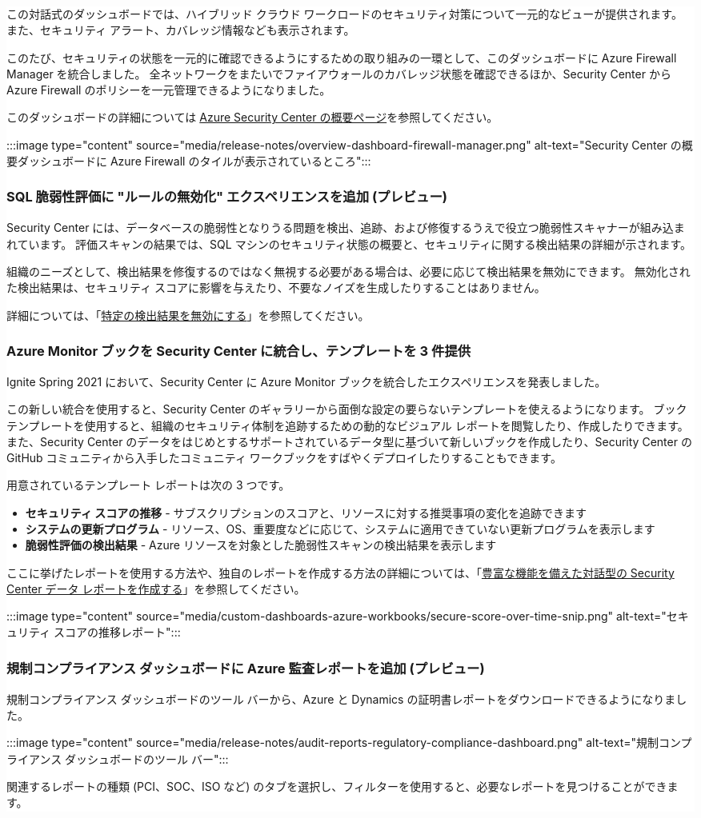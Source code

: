 この対話式のダッシュボードでは、ハイブリッド クラウド ワークロードのセキュリティ対策について一元的なビューが提供されます。 また、セキュリティ アラート、カバレッジ情報なども表示されます。

このたび、セキュリティの状態を一元的に確認できるようにするための取り組みの一環として、このダッシュボードに Azure Firewall Manager を統合しました。 全ネットワークをまたいでファイアウォールのカバレッジ状態を確認できるほか、Security Center から Azure Firewall のポリシーを一元管理できるようになりました。

このダッシュボードの詳細については [Azure Security Center の概要ページ](overview-page.md)を参照してください。

:::image type="content" source="media/release-notes/overview-dashboard-firewall-manager.png" alt-text="Security Center の概要ダッシュボードに Azure Firewall のタイルが表示されているところ":::


### <a name="sql-vulnerability-assessment-now-includes-the-disable-rule-experience-preview"></a>SQL 脆弱性評価に "ルールの無効化" エクスペリエンスを追加 (プレビュー)

Security Center には、データベースの脆弱性となりうる問題を検出、追跡、および修復するうえで役立つ脆弱性スキャナーが組み込まれています。 評価スキャンの結果では、SQL マシンのセキュリティ状態の概要と、セキュリティに関する検出結果の詳細が示されます。

組織のニーズとして、検出結果を修復するのではなく無視する必要がある場合は、必要に応じて検出結果を無効にできます。 無効化された検出結果は、セキュリティ スコアに影響を与えたり、不要なノイズを生成したりすることはありません。

詳細については、「[特定の検出結果を無効にする](defender-for-sql-on-machines-vulnerability-assessment.md#disable-specific-findings-preview)」を参照してください。



### <a name="azure-monitor-workbooks-integrated-into-security-center-and-three-templates-provided"></a>Azure Monitor ブックを Security Center に統合し、テンプレートを 3 件提供

Ignite Spring 2021 において、Security Center に Azure Monitor ブックを統合したエクスペリエンスを発表しました。

この新しい統合を使用すると、Security Center のギャラリーから面倒な設定の要らないテンプレートを使えるようになります。 ブック テンプレートを使用すると、組織のセキュリティ体制を追跡するための動的なビジュアル レポートを閲覧したり、作成したりできます。 また、Security Center のデータをはじめとするサポートされているデータ型に基づいて新しいブックを作成したり、Security Center の GitHub コミュニティから入手したコミュニティ ワークブックをすばやくデプロイしたりすることもできます。

用意されているテンプレート レポートは次の 3 つです。

- **セキュリティ スコアの推移** - サブスクリプションのスコアと、リソースに対する推奨事項の変化を追跡できます
- **システムの更新プログラム** - リソース、OS、重要度などに応じて、システムに適用できていない更新プログラムを表示します
- **脆弱性評価の検出結果** - Azure リソースを対象とした脆弱性スキャンの検出結果を表示します

ここに挙げたレポートを使用する方法や、独自のレポートを作成する方法の詳細については、「[豊富な機能を備えた対話型の Security Center データ レポートを作成する](custom-dashboards-azure-workbooks.md)」を参照してください。

:::image type="content" source="media/custom-dashboards-azure-workbooks/secure-score-over-time-snip.png" alt-text="セキュリティ スコアの推移レポート":::


### <a name="regulatory-compliance-dashboard-now-includes-azure-audit-reports-preview"></a>規制コンプライアンス ダッシュボードに Azure 監査レポートを追加 (プレビュー)

規制コンプライアンス ダッシュボードのツール バーから、Azure と Dynamics の証明書レポートをダウンロードできるようになりました。 

:::image type="content" source="media/release-notes/audit-reports-regulatory-compliance-dashboard.png" alt-text="規制コンプライアンス ダッシュボードのツール バー":::

関連するレポートの種類 (PCI、SOC、ISO など) のタブを選択し、フィルターを使用すると、必要なレポートを見つけることができます。
